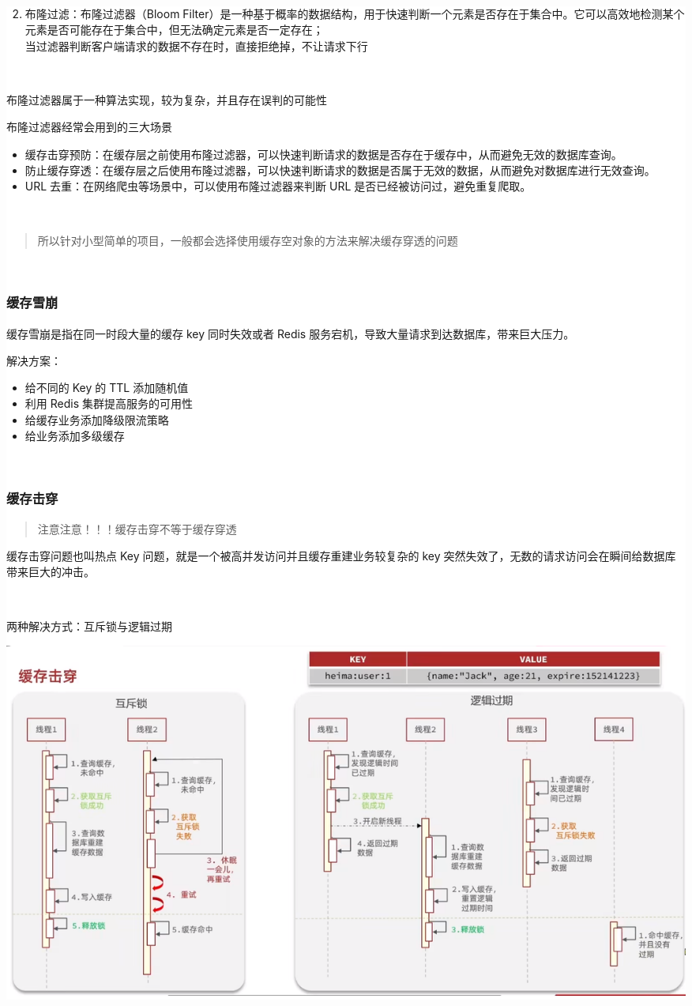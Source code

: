 2. 布隆过滤：布隆过滤器（Bloom Filter）是一种基于概率的数据结构，用于快速判断一个元素是否存在于集合中。它可以高效地检测某个元素是否可能存在于集合中，但无法确定元素是否一定存在；  
   当过滤器判断客户端请求的数据不存在时，直接拒绝掉，不让请求下行

<br>

布隆过滤器属于一种算法实现，较为复杂，并且存在误判的可能性

布隆过滤器经常会用到的三大场景

- 缓存击穿预防：在缓存层之前使用布隆过滤器，可以快速判断请求的数据是否存在于缓存中，从而避免无效的数据库查询。
- 防止缓存穿透：在缓存层之后使用布隆过滤器，可以快速判断请求的数据是否属于无效的数据，从而避免对数据库进行无效查询。
- URL 去重：在网络爬虫等场景中，可以使用布隆过滤器来判断 URL 是否已经被访问过，避免重复爬取。

<br>

> 所以针对小型简单的项目，一般都会选择使用缓存空对象的方法来解决缓存穿透的问题

<br>

### 缓存雪崩

缓存雪崩是指在同一时段大量的缓存 key 同时失效或者 Redis 服务宕机，导致大量请求到达数据库，带来巨大压力。

解决方案：

- 给不同的 Key 的 TTL 添加随机值
- 利用 Redis 集群提高服务的可用性
- 给缓存业务添加降级限流策略
- 给业务添加多级缓存

<br>

### 缓存击穿

> 注意注意！！！缓存击穿不等于缓存穿透

缓存击穿问题也叫热点 Key 问题，就是一个被高并发访问并且缓存重建业务较复杂的 key 突然失效了，无数的请求访问会在瞬间给数据库带来巨大的冲击。

<br>

两种解决方式：互斥锁与逻辑过期

![](../img/hmdp/h7.png)
